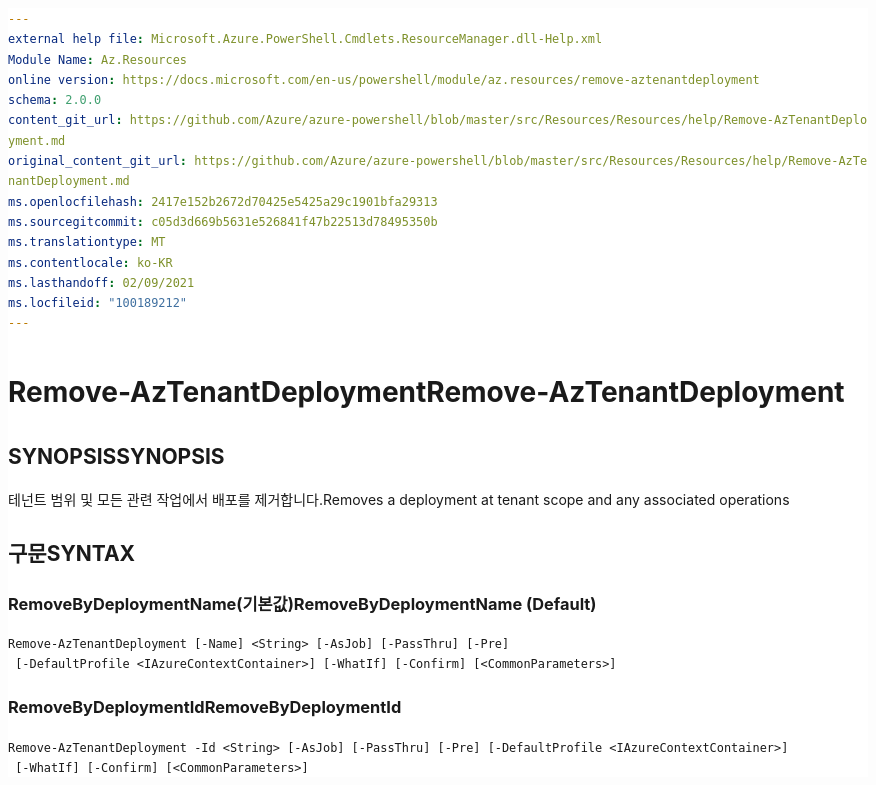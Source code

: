 ```yaml
---
external help file: Microsoft.Azure.PowerShell.Cmdlets.ResourceManager.dll-Help.xml
Module Name: Az.Resources
online version: https://docs.microsoft.com/en-us/powershell/module/az.resources/remove-aztenantdeployment
schema: 2.0.0
content_git_url: https://github.com/Azure/azure-powershell/blob/master/src/Resources/Resources/help/Remove-AzTenantDeployment.md
original_content_git_url: https://github.com/Azure/azure-powershell/blob/master/src/Resources/Resources/help/Remove-AzTenantDeployment.md
ms.openlocfilehash: 2417e152b2672d70425e5425a29c1901bfa29313
ms.sourcegitcommit: c05d3d669b5631e526841f47b22513d78495350b
ms.translationtype: MT
ms.contentlocale: ko-KR
ms.lasthandoff: 02/09/2021
ms.locfileid: "100189212"
---
```

# <span data-ttu-id="cc764-101">Remove-AzTenantDeployment</span><span class="sxs-lookup"><span data-stu-id="cc764-101">Remove-AzTenantDeployment</span></span>

## <span data-ttu-id="cc764-102">SYNOPSIS</span><span class="sxs-lookup"><span data-stu-id="cc764-102">SYNOPSIS</span></span>
<span data-ttu-id="cc764-103">테넌트 범위 및 모든 관련 작업에서 배포를 제거합니다.</span><span class="sxs-lookup"><span data-stu-id="cc764-103">Removes a deployment at tenant scope and any associated operations</span></span>

## <span data-ttu-id="cc764-104">구문</span><span class="sxs-lookup"><span data-stu-id="cc764-104">SYNTAX</span></span>

### <span data-ttu-id="cc764-105">RemoveByDeploymentName(기본값)</span><span class="sxs-lookup"><span data-stu-id="cc764-105">RemoveByDeploymentName (Default)</span></span>
```
Remove-AzTenantDeployment [-Name] <String> [-AsJob] [-PassThru] [-Pre]
 [-DefaultProfile <IAzureContextContainer>] [-WhatIf] [-Confirm] [<CommonParameters>]
```

### <span data-ttu-id="cc764-106">RemoveByDeploymentId</span><span class="sxs-lookup"><span data-stu-id="cc764-106">RemoveByDeploymentId</span></span>
```
Remove-AzTenantDeployment -Id <String> [-AsJob] [-PassThru] [-Pre] [-DefaultProfile <IAzureContextContainer>]
 [-WhatIf] [-Confirm] [<CommonParameters>]
```
